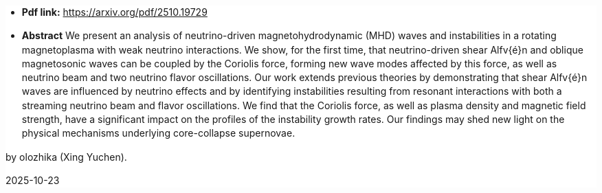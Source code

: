  - **Pdf link:** https://arxiv.org/pdf/2510.19729

 - **Abstract**
 We present an analysis of neutrino-driven magnetohydrodynamic (MHD) waves and instabilities in a rotating magnetoplasma with weak neutrino interactions. We show, for the first time, that neutrino-driven shear Alfv{é}n and oblique magnetosonic waves can be coupled by the Coriolis force, forming new wave modes affected by this force, as well as neutrino beam and two neutrino flavor oscillations. Our work extends previous theories by demonstrating that shear Alfv{é}n waves are influenced by neutrino effects and by identifying instabilities resulting from resonant interactions with both a streaming neutrino beam and flavor oscillations. We find that the Coriolis force, as well as plasma density and magnetic field strength, have a significant impact on the profiles of the instability growth rates. Our findings may shed new light on the physical mechanisms underlying core-collapse supernovae.


by olozhika (Xing Yuchen). 


2025-10-23
